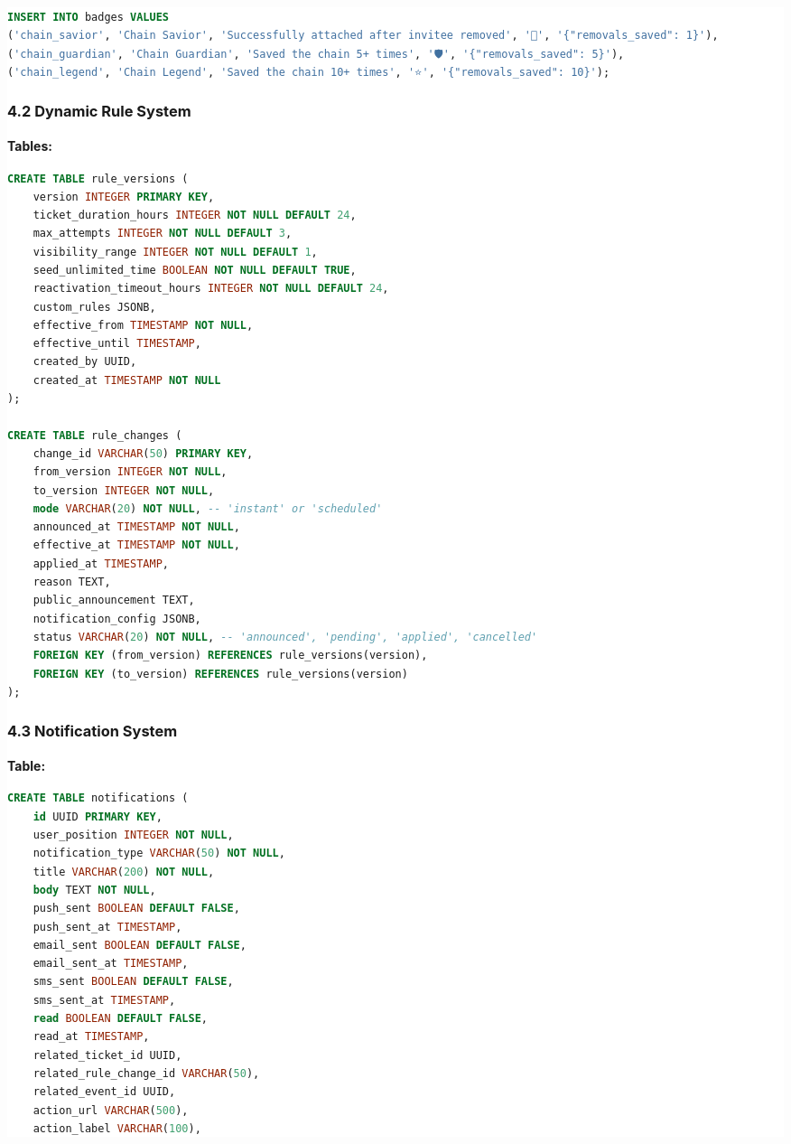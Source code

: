```sql
INSERT INTO badges VALUES
('chain_savior', 'Chain Savior', 'Successfully attached after invitee removed', '🦸', '{"removals_saved": 1}'),
('chain_guardian', 'Chain Guardian', 'Saved the chain 5+ times', '🛡️', '{"removals_saved": 5}'),
('chain_legend', 'Chain Legend', 'Saved the chain 10+ times', '⭐', '{"removals_saved": 10}');
```

### 4.2 Dynamic Rule System
**Tables:**
```sql
CREATE TABLE rule_versions (
    version INTEGER PRIMARY KEY,
    ticket_duration_hours INTEGER NOT NULL DEFAULT 24,
    max_attempts INTEGER NOT NULL DEFAULT 3,
    visibility_range INTEGER NOT NULL DEFAULT 1,
    seed_unlimited_time BOOLEAN NOT NULL DEFAULT TRUE,
    reactivation_timeout_hours INTEGER NOT NULL DEFAULT 24,
    custom_rules JSONB,
    effective_from TIMESTAMP NOT NULL,
    effective_until TIMESTAMP,
    created_by UUID,
    created_at TIMESTAMP NOT NULL
);

CREATE TABLE rule_changes (
    change_id VARCHAR(50) PRIMARY KEY,
    from_version INTEGER NOT NULL,
    to_version INTEGER NOT NULL,
    mode VARCHAR(20) NOT NULL, -- 'instant' or 'scheduled'
    announced_at TIMESTAMP NOT NULL,
    effective_at TIMESTAMP NOT NULL,
    applied_at TIMESTAMP,
    reason TEXT,
    public_announcement TEXT,
    notification_config JSONB,
    status VARCHAR(20) NOT NULL, -- 'announced', 'pending', 'applied', 'cancelled'
    FOREIGN KEY (from_version) REFERENCES rule_versions(version),
    FOREIGN KEY (to_version) REFERENCES rule_versions(version)
);
```

### 4.3 Notification System
**Table:**
```sql
CREATE TABLE notifications (
    id UUID PRIMARY KEY,
    user_position INTEGER NOT NULL,
    notification_type VARCHAR(50) NOT NULL,
    title VARCHAR(200) NOT NULL,
    body TEXT NOT NULL,
    push_sent BOOLEAN DEFAULT FALSE,
    push_sent_at TIMESTAMP,
    email_sent BOOLEAN DEFAULT FALSE,
    email_sent_at TIMESTAMP,
    sms_sent BOOLEAN DEFAULT FALSE,
    sms_sent_at TIMESTAMP,
    read BOOLEAN DEFAULT FALSE,
    read_at TIMESTAMP,
    related_ticket_id UUID,
    related_rule_change_id VARCHAR(50),
    related_event_id UUID,
    action_url VARCHAR(500),
    action_label VARCHAR(100),
```